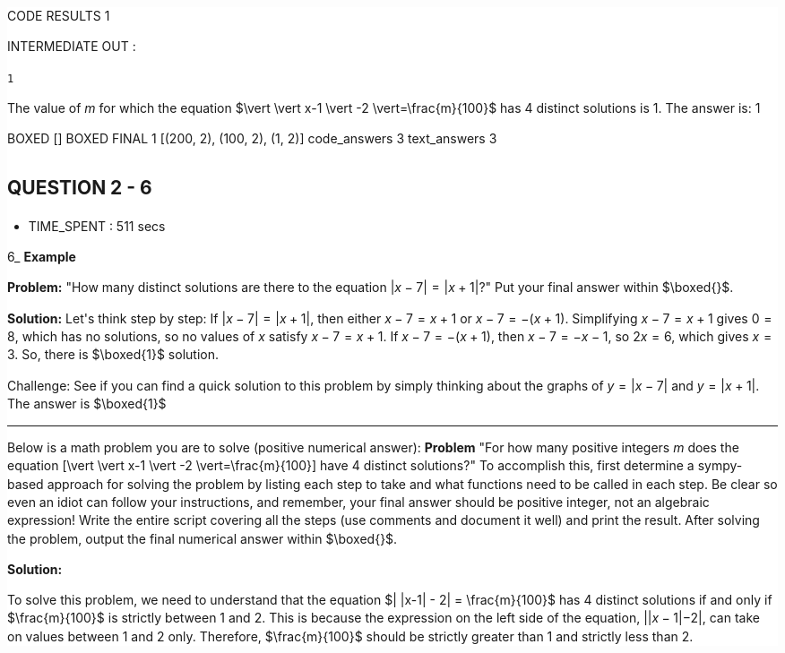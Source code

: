 CODE RESULTS 1

INTERMEDIATE OUT :
```output
1
```
The value of $m$ for which the equation $\vert \vert x-1 \vert -2 \vert=\frac{m}{100}$ has 4 distinct solutions is 1. The answer is: $1$

BOXED []
BOXED FINAL 1
[(200, 2), (100, 2), (1, 2)]
code_answers 3 text_answers 3



## QUESTION 2 - 6 
- TIME_SPENT : 511 secs

6_
**Example**

**Problem:** 
"How many distinct solutions are there to the equation $|x-7| = |x+1|$?"
Put your final answer within $\boxed{}$.

**Solution:** 
Let's think step by step:
If $|x-7| = |x+1|$, then either $x-7 = x+1$ or $x-7 = -(x+1)$.  Simplifying $x-7=x+1$ gives $0=8$, which has no solutions, so no values of $x$ satisfy $x-7 = x+1$.  If $x-7 = -(x+1)$, then $x-7 = -x-1$, so $2x = 6$, which gives $x=3$.  So, there is $\boxed{1}$ solution.

Challenge: See if you can find a quick solution to this problem by simply thinking about the graphs of $y=|x-7|$ and $y=|x+1|$. The answer is $\boxed{1}$


---

Below is a math problem you are to solve (positive numerical answer):
**Problem**
"For how many positive integers $m$ does the equation \[\vert \vert x-1 \vert -2 \vert=\frac{m}{100}\] have $4$ distinct solutions?"
To accomplish this, first determine a sympy-based approach for solving the problem by listing each step to take and what functions need to be called in each step. Be clear so even an idiot can follow your instructions, and remember, your final answer should be positive integer, not an algebraic expression!
Write the entire script covering all the steps (use comments and document it well) and print the result. After solving the problem, output the final numerical answer within $\boxed{}$.

**Solution:** 



To solve this problem, we need to understand that the equation $| |x-1| - 2| = \frac{m}{100}$ has 4 distinct solutions if and only if $\frac{m}{100}$ is strictly between 1 and 2. This is because the expression on the left side of the equation, $| |x-1| - 2|$, can take on values between 1 and 2 only. Therefore, $\frac{m}{100}$ should be strictly greater than 1 and strictly less than 2.
